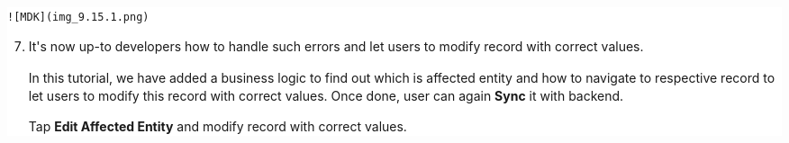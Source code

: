     ![MDK](img_9.15.1.png)

7. It's now up-to developers how to handle such errors and let users to modify record with correct values.

    In this tutorial, we have added a business logic to find out which is affected entity and how to navigate to respective record to let users to modify this record with correct values. Once done, user can again **Sync** it with backend.

    Tap **Edit Affected Entity** and modify record with correct values.
